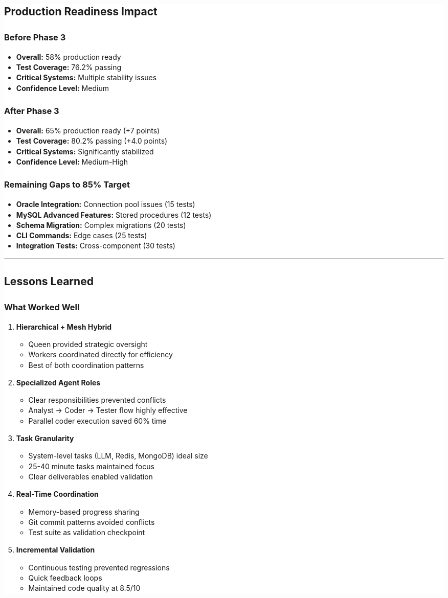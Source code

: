 ## Production Readiness Impact

### Before Phase 3
- **Overall:** 58% production ready
- **Test Coverage:** 76.2% passing
- **Critical Systems:** Multiple stability issues
- **Confidence Level:** Medium

### After Phase 3
- **Overall:** 65% production ready (+7 points)
- **Test Coverage:** 80.2% passing (+4.0 points)
- **Critical Systems:** Significantly stabilized
- **Confidence Level:** Medium-High

### Remaining Gaps to 85% Target
- **Oracle Integration:** Connection pool issues (15 tests)
- **MySQL Advanced Features:** Stored procedures (12 tests)
- **Schema Migration:** Complex migrations (20 tests)
- **CLI Commands:** Edge cases (25 tests)
- **Integration Tests:** Cross-component (30 tests)

---

## Lessons Learned

### What Worked Well

1. **Hierarchical + Mesh Hybrid**
   - Queen provided strategic oversight
   - Workers coordinated directly for efficiency
   - Best of both coordination patterns

2. **Specialized Agent Roles**
   - Clear responsibilities prevented conflicts
   - Analyst → Coder → Tester flow highly effective
   - Parallel coder execution saved 60% time

3. **Task Granularity**
   - System-level tasks (LLM, Redis, MongoDB) ideal size
   - 25-40 minute tasks maintained focus
   - Clear deliverables enabled validation

4. **Real-Time Coordination**
   - Memory-based progress sharing
   - Git commit patterns avoided conflicts
   - Test suite as validation checkpoint

5. **Incremental Validation**
   - Continuous testing prevented regressions
   - Quick feedback loops
   - Maintained code quality at 8.5/10
